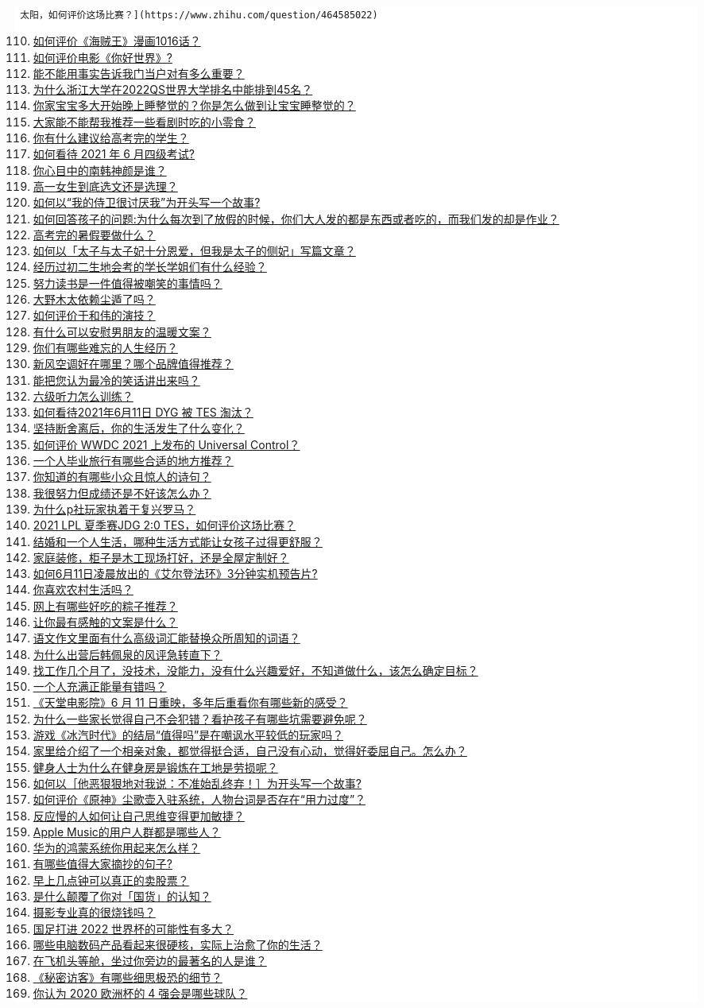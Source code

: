      太阳，如何评价这场比赛？](https://www.zhihu.com/question/464585022)
110. [如何评价《海贼王》漫画1016话？](https://www.zhihu.com/question/464186718)
111. [如何评价电影《你好世界》?](https://www.zhihu.com/question/392101389)
112. [能不能用事实告诉我门当户对有多么重要？](https://www.zhihu.com/question/279552421)
113. [为什么浙江大学在2022QS世界大学排名中能排到45名？](https://www.zhihu.com/question/464178214)
114. [你家宝宝多大开始晚上睡整觉的？你是怎么做到让宝宝睡整觉的？](https://www.zhihu.com/question/372845449)
115. [大家能不能帮我推荐一些看剧时吃的小零食？](https://www.zhihu.com/question/447079667)
116. [你有什么建议给高考完的学生？](https://www.zhihu.com/question/464333783)
117. [如何看待 2021 年 6 月四级考试?](https://www.zhihu.com/question/464587609)
118. [你心目中的南韩神颜是谁？](https://www.zhihu.com/question/393504339)
119. [高一女生到底选文还是选理？](https://www.zhihu.com/question/462365131)
120. [如何以“我的侍卫很讨厌我”为开头写一个故事?](https://www.zhihu.com/question/440852420)
121. [如何回答孩子的问题:为什么每次到了放假的时候，你们大人发的都是东西或者吃的，而我们发的却是作业？](https://www.zhihu.com/question/264436872)
122. [高考完的暑假要做什么？](https://www.zhihu.com/question/389477306)
123. [如何以「太子与太子妃十分恩爱，但我是太子的侧妃」写篇文章？](https://www.zhihu.com/question/443793653)
124. [经历过初二生地会考的学长学姐们有什么经验？](https://www.zhihu.com/question/374298340)
125. [努力读书是一件值得被嘲笑的事情吗？](https://www.zhihu.com/question/463780015)
126. [大野木太依赖尘遁了吗？](https://www.zhihu.com/question/464336150)
127. [如何评价于和伟的演技？](https://www.zhihu.com/question/48335002)
128. [有什么可以安慰男朋友的温暖文案？](https://www.zhihu.com/question/451064358)
129. [你们有哪些难忘的人生经历？](https://www.zhihu.com/question/28780467)
130. [新风空调好在哪里？哪个品牌值得推荐？](https://www.zhihu.com/question/386800890)
131. [能把您认为最冷的笑话讲出来吗？](https://www.zhihu.com/question/447799067)
132. [六级听力怎么训练？](https://www.zhihu.com/question/29649329)
133. [如何看待2021年6月11日 DYG 被 TES 淘汰？](https://www.zhihu.com/question/464548241)
134. [坚持断舍离后，你的生活发生了什么变化？](https://www.zhihu.com/question/391206998)
135. [如何评价 WWDC 2021 上发布的 Universal
     Control？](https://www.zhihu.com/question/463794608)
136. [一个人毕业旅行有哪些合适的地方推荐？](https://www.zhihu.com/question/462789810)
137. [你知道的有哪些小众且惊人的诗句？](https://www.zhihu.com/question/459403103)
138. [我很努力但成绩还是不好该怎么办？](https://www.zhihu.com/question/457443941)
139. [为什么p社玩家执着于复兴罗马？](https://www.zhihu.com/question/463617518)
140. [2021 LPL 夏季赛JDG 2:0
     TES，如何评价这场比赛？](https://www.zhihu.com/question/464638008)
141. [结婚和一个人生活，哪种生活方式能让女孩子过得更舒服？](https://www.zhihu.com/question/463972621)
142. [家庭装修，柜子是木工现场打好，还是全屋定制好？](https://www.zhihu.com/question/443774230)
143. [如何6月11日凌晨放出的《艾尔登法环》3分钟实机预告片?](https://www.zhihu.com/question/464390726)
144. [你喜欢农村生活吗？](https://www.zhihu.com/question/383710120)
145. [网上有哪些好吃的粽子推荐？](https://www.zhihu.com/question/324727371)
146. [让你最有感触的文案是什么？](https://www.zhihu.com/question/455211006)
147. [语文作文里面有什么高级词汇能替换众所周知的词语？](https://www.zhihu.com/question/318964543)
148. [为什么出营后韩佩泉的风评急转直下？](https://www.zhihu.com/question/464027254)
149. [找工作几个月了，没技术，没能力，没有什么兴趣爱好，不知道做什么，该怎么确定目标？](https://www.zhihu.com/question/52398927)
150. [一个人充满正能量有错吗？](https://www.zhihu.com/question/462816569)
151. [《天堂电影院》6 月 11
     日重映，多年后重看你有哪些新的感受？](https://www.zhihu.com/question/464176183)
152. [为什么一些家长觉得自己不会犯错？看护孩子有哪些坑需要避免呢？](https://www.zhihu.com/question/464336498)
153. [游戏《冰汽时代》的结局“值得吗”是在嘲讽水平较低的玩家吗？](https://www.zhihu.com/question/463216099)
154. [家里给介绍了一个相亲对象，都觉得挺合适，自己没有心动，觉得好委屈自己。怎么办？](https://www.zhihu.com/question/447849056)
155. [健身人士为什么在健身房是锻炼在工地是劳损呢？](https://www.zhihu.com/question/464396509)
156. [如何以［他恶狠狠地对我说：不准始乱终弃！］为开头写一个故事?](https://www.zhihu.com/question/458410036)
157. [如何评价《原神》尘歌壶入驻系统，人物台词是否存在“用力过度”？](https://www.zhihu.com/question/464067466)
158. [反应慢的人如何让自己思维变得更加敏捷？](https://www.zhihu.com/question/23969437)
159. [Apple Music的用户人群都是哪些人？](https://www.zhihu.com/question/463554140)
160. [华为的鸿蒙系统你用起来怎么样？](https://www.zhihu.com/question/459846239)
161. [有哪些值得大家摘抄的句子?](https://www.zhihu.com/question/432298917)
162. [早上几点钟可以真正的卖股票？](https://www.zhihu.com/question/448205360)
163. [是什么颠覆了你对「国货」的认知？](https://www.zhihu.com/question/393795608)
164. [摄影专业真的很烧钱吗？](https://www.zhihu.com/question/447180090)
165. [国足打进 2022 世界杯的可能性有多大？](https://www.zhihu.com/question/461141381)
166. [哪些电脑数码产品看起来很硬核，实际上治愈了你的生活？](https://www.zhihu.com/question/464339007)
167. [在飞机头等舱，坐过你旁边的最著名的人是谁？](https://www.zhihu.com/question/359274010)
168. [《秘密访客》有哪些细思极恐的细节？](https://www.zhihu.com/question/457256716)
169. [你认为 2020 欧洲杯的 4 强会是哪些球队？](https://www.zhihu.com/question/406108920)